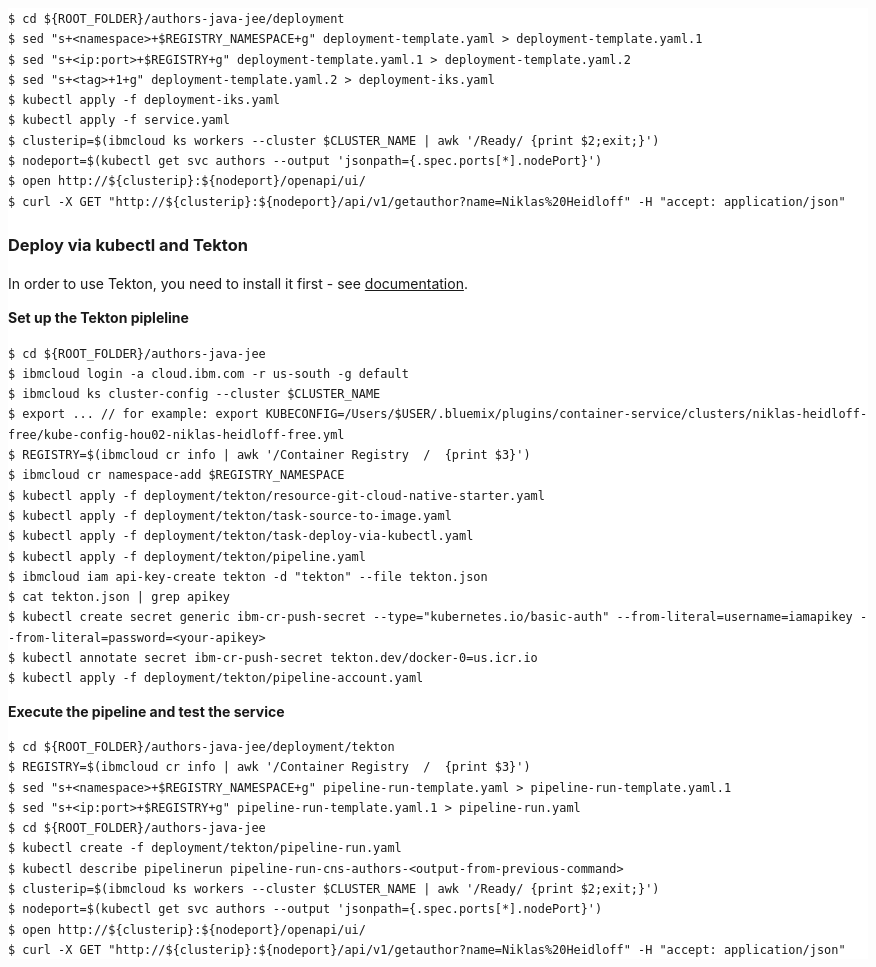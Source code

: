 ```
$ cd ${ROOT_FOLDER}/authors-java-jee/deployment
$ sed "s+<namespace>+$REGISTRY_NAMESPACE+g" deployment-template.yaml > deployment-template.yaml.1
$ sed "s+<ip:port>+$REGISTRY+g" deployment-template.yaml.1 > deployment-template.yaml.2
$ sed "s+<tag>+1+g" deployment-template.yaml.2 > deployment-iks.yaml
$ kubectl apply -f deployment-iks.yaml
$ kubectl apply -f service.yaml
$ clusterip=$(ibmcloud ks workers --cluster $CLUSTER_NAME | awk '/Ready/ {print $2;exit;}')
$ nodeport=$(kubectl get svc authors --output 'jsonpath={.spec.ports[*].nodePort}')
$ open http://${clusterip}:${nodeport}/openapi/ui/
$ curl -X GET "http://${clusterip}:${nodeport}/api/v1/getauthor?name=Niklas%20Heidloff" -H "accept: application/json"
```

### Deploy via kubectl and Tekton

In order to use Tekton, you need to install it first - see [documentation](https://github.com/tektoncd/pipeline/blob/master/docs/install.md#adding-the-tekton-pipelines).

**Set up the Tekton pipleline**

```
$ cd ${ROOT_FOLDER}/authors-java-jee
$ ibmcloud login -a cloud.ibm.com -r us-south -g default
$ ibmcloud ks cluster-config --cluster $CLUSTER_NAME
$ export ... // for example: export KUBECONFIG=/Users/$USER/.bluemix/plugins/container-service/clusters/niklas-heidloff-free/kube-config-hou02-niklas-heidloff-free.yml
$ REGISTRY=$(ibmcloud cr info | awk '/Container Registry  /  {print $3}')
$ ibmcloud cr namespace-add $REGISTRY_NAMESPACE
$ kubectl apply -f deployment/tekton/resource-git-cloud-native-starter.yaml 
$ kubectl apply -f deployment/tekton/task-source-to-image.yaml 
$ kubectl apply -f deployment/tekton/task-deploy-via-kubectl.yaml 
$ kubectl apply -f deployment/tekton/pipeline.yaml
$ ibmcloud iam api-key-create tekton -d "tekton" --file tekton.json
$ cat tekton.json | grep apikey 
$ kubectl create secret generic ibm-cr-push-secret --type="kubernetes.io/basic-auth" --from-literal=username=iamapikey --from-literal=password=<your-apikey>
$ kubectl annotate secret ibm-cr-push-secret tekton.dev/docker-0=us.icr.io
$ kubectl apply -f deployment/tekton/pipeline-account.yaml
```

**Execute the pipeline and test the service**

```
$ cd ${ROOT_FOLDER}/authors-java-jee/deployment/tekton
$ REGISTRY=$(ibmcloud cr info | awk '/Container Registry  /  {print $3}')
$ sed "s+<namespace>+$REGISTRY_NAMESPACE+g" pipeline-run-template.yaml > pipeline-run-template.yaml.1
$ sed "s+<ip:port>+$REGISTRY+g" pipeline-run-template.yaml.1 > pipeline-run.yaml
$ cd ${ROOT_FOLDER}/authors-java-jee
$ kubectl create -f deployment/tekton/pipeline-run.yaml
$ kubectl describe pipelinerun pipeline-run-cns-authors-<output-from-previous-command>
$ clusterip=$(ibmcloud ks workers --cluster $CLUSTER_NAME | awk '/Ready/ {print $2;exit;}')
$ nodeport=$(kubectl get svc authors --output 'jsonpath={.spec.ports[*].nodePort}')
$ open http://${clusterip}:${nodeport}/openapi/ui/
$ curl -X GET "http://${clusterip}:${nodeport}/api/v1/getauthor?name=Niklas%20Heidloff" -H "accept: application/json"
```
